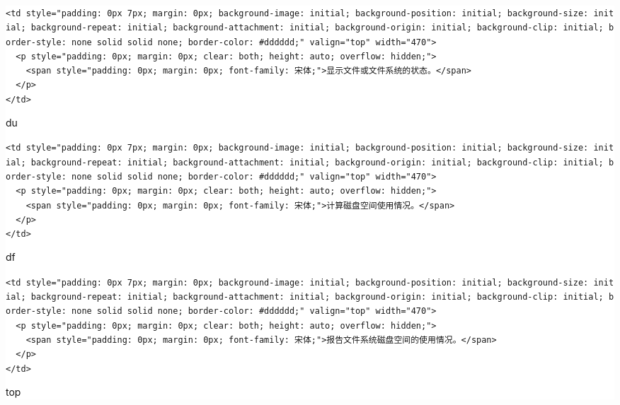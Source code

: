     <td style="padding: 0px 7px; margin: 0px; background-image: initial; background-position: initial; background-size: initial; background-repeat: initial; background-attachment: initial; background-origin: initial; background-clip: initial; border-style: none solid solid none; border-color: #dddddd;" valign="top" width="470">
      <p style="padding: 0px; margin: 0px; clear: both; height: auto; overflow: hidden;">
        <span style="padding: 0px; margin: 0px; font-family: 宋体;">显示文件或文件系统的状态。</span>
      </p>
    </td>
  </tr>
  
  <tr style="padding: 0px; margin: 0px;">
    <td style="padding: 0px 7px; margin: 0px; background-image: initial; background-position: initial; background-size: initial; background-repeat: initial; background-attachment: initial; background-origin: initial; background-clip: initial; border-style: none solid solid; border-color: #dddddd;" valign="top" width="83">
      <p style="padding: 0px; margin: 0px; clear: both; height: auto; overflow: hidden;">
        du
      </p>
    </td>
    
    <td style="padding: 0px 7px; margin: 0px; background-image: initial; background-position: initial; background-size: initial; background-repeat: initial; background-attachment: initial; background-origin: initial; background-clip: initial; border-style: none solid solid none; border-color: #dddddd;" valign="top" width="470">
      <p style="padding: 0px; margin: 0px; clear: both; height: auto; overflow: hidden;">
        <span style="padding: 0px; margin: 0px; font-family: 宋体;">计算磁盘空间使用情况。</span>
      </p>
    </td>
  </tr>
  
  <tr style="padding: 0px; margin: 0px;">
    <td style="padding: 0px 7px; margin: 0px; background-image: initial; background-position: initial; background-size: initial; background-repeat: initial; background-attachment: initial; background-origin: initial; background-clip: initial; border-style: none solid solid; border-color: #dddddd;" valign="top" width="83">
      <p style="padding: 0px; margin: 0px; clear: both; height: auto; overflow: hidden;">
        df
      </p>
    </td>
    
    <td style="padding: 0px 7px; margin: 0px; background-image: initial; background-position: initial; background-size: initial; background-repeat: initial; background-attachment: initial; background-origin: initial; background-clip: initial; border-style: none solid solid none; border-color: #dddddd;" valign="top" width="470">
      <p style="padding: 0px; margin: 0px; clear: both; height: auto; overflow: hidden;">
        <span style="padding: 0px; margin: 0px; font-family: 宋体;">报告文件系统磁盘空间的使用情况。</span>
      </p>
    </td>
  </tr>
  
  <tr style="padding: 0px; margin: 0px;">
    <td style="padding: 0px 7px; margin: 0px; background-image: initial; background-position: initial; background-size: initial; background-repeat: initial; background-attachment: initial; background-origin: initial; background-clip: initial; border-style: none solid solid; border-color: #dddddd;" valign="top" width="83">
      <p style="padding: 0px; margin: 0px; clear: both; height: auto; overflow: hidden;">
        top
      </p>
    </td>
    